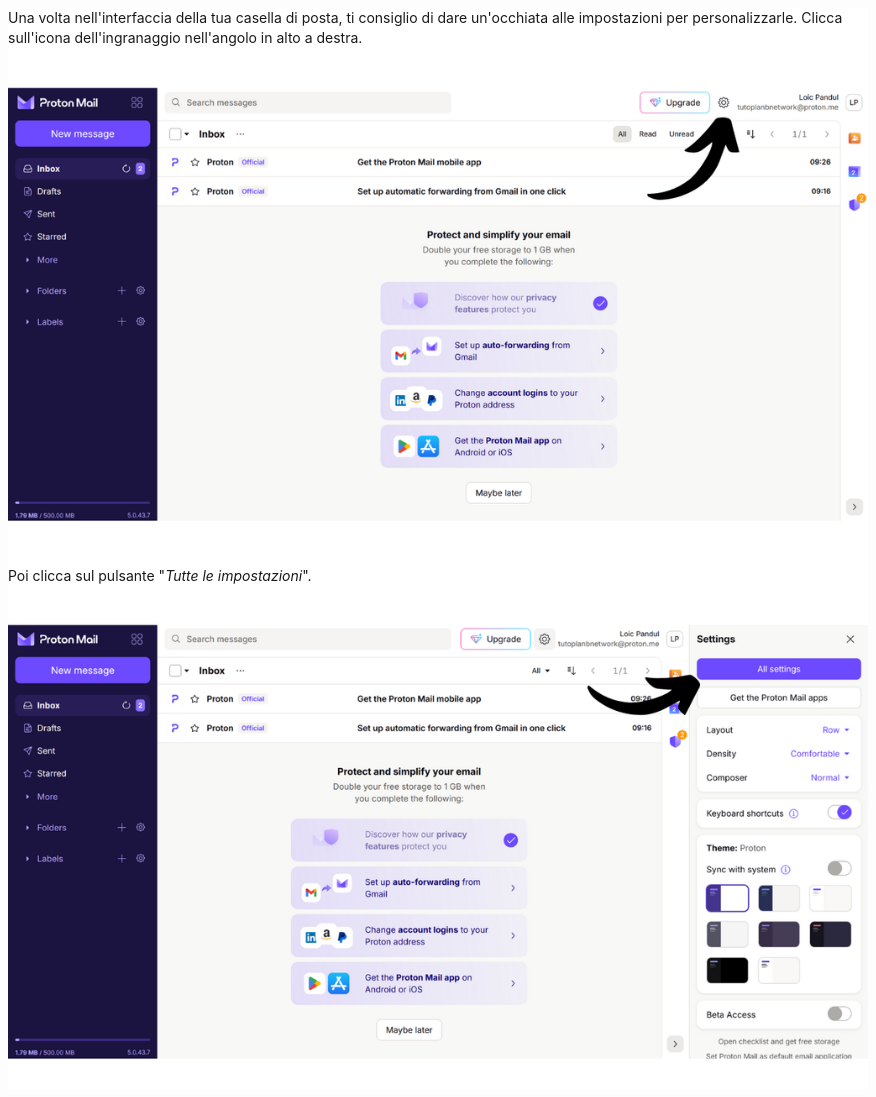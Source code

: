 Una volta nell'interfaccia della tua casella di posta, ti consiglio di dare un'occhiata alle impostazioni per personalizzarle. Clicca sull'icona dell'ingranaggio nell'angolo in alto a destra.

![proton](assets/notext/14.webp)

Poi clicca sul pulsante "*Tutte le impostazioni*".

![proton](assets/notext/15.webp)
